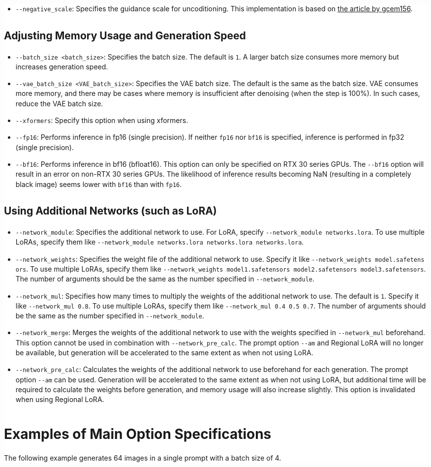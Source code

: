 - `--negative_scale`: Specifies the guidance scale for uncoditioning. This implementation is based on [the article by gcem156](https://note.com/gcem156/n/ne9a53e4a6f43).



## Adjusting Memory Usage and Generation Speed

- `--batch_size <batch_size>`: Specifies the batch size. The default is `1`. A larger batch size consumes more memory but increases generation speed.

- `--vae_batch_size <VAE_batch_size>`: Specifies the VAE batch size. The default is the same as the batch size. VAE consumes more memory, and there may be cases where memory is insufficient after denoising (when the step is 100%). In such cases, reduce the VAE batch size.

- `--xformers`: Specify this option when using xformers.

- `--fp16`: Performs inference in fp16 (single precision). If neither `fp16` nor `bf16` is specified, inference is performed in fp32 (single precision).

- `--bf16`: Performs inference in bf16 (bfloat16). This option can only be specified on RTX 30 series GPUs. The `--bf16` option will result in an error on non-RTX 30 series GPUs. The likelihood of inference results becoming NaN (resulting in a completely black image) seems lower with `bf16` than with `fp16`.

## Using Additional Networks (such as LoRA)

- `--network_module`: Specifies the additional network to use. For LoRA, specify `--network_module networks.lora`. To use multiple LoRAs, specify them like `--network_module networks.lora networks.lora networks.lora`.

- `--network_weights`: Specifies the weight file of the additional network to use. Specify it like `--network_weights model.safetensors`. To use multiple LoRAs, specify them like `--network_weights model1.safetensors model2.safetensors model3.safetensors`. The number of arguments should be the same as the number specified in `--network_module`.

- `--network_mul`: Specifies how many times to multiply the weights of the additional network to use. The default is `1`. Specify it like `--network_mul 0.8`. To use multiple LoRAs, specify them like `--network_mul 0.4 0.5 0.7`. The number of arguments should be the same as the number specified in `--network_module`.

- `--network_merge`: Merges the weights of the additional network to use with the weights specified in `--network_mul` beforehand. This option cannot be used in combination with `--network_pre_calc`. The prompt option `--am` and Regional LoRA will no longer be available, but generation will be accelerated to the same extent as when not using LoRA.

- `--network_pre_calc`: Calculates the weights of the additional network to use beforehand for each generation. The prompt option `--am` can be used. Generation will be accelerated to the same extent as when not using LoRA, but additional time will be required to calculate the weights before generation, and memory usage will also increase slightly. This option is invalidated when using Regional LoRA.

# Examples of Main Option Specifications

The following example generates 64 images in a single prompt with a batch size of 4.

